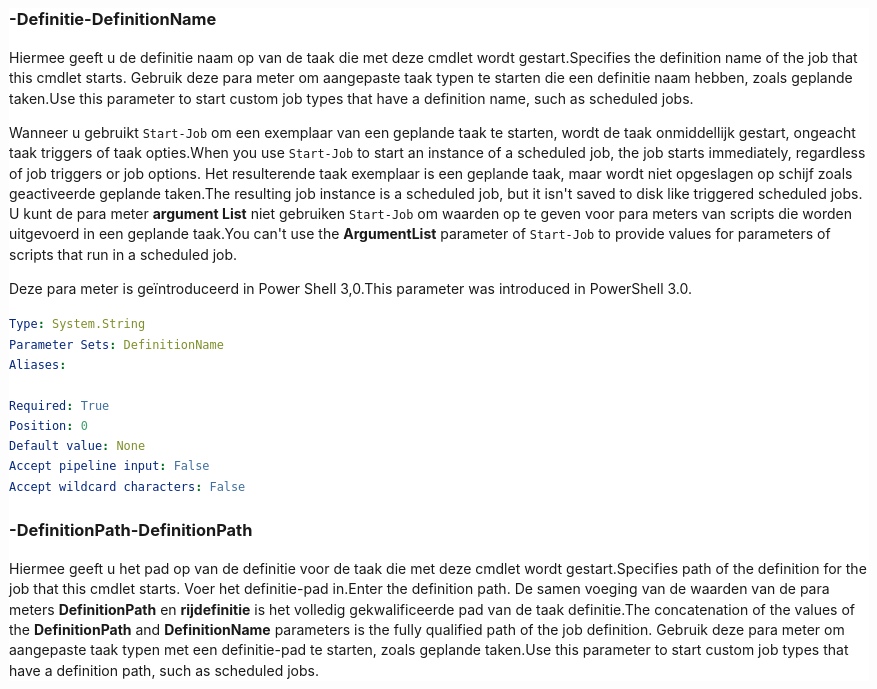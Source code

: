 ### <span data-ttu-id="9e9c3-224">-Definitie</span><span class="sxs-lookup"><span data-stu-id="9e9c3-224">-DefinitionName</span></span>

<span data-ttu-id="9e9c3-225">Hiermee geeft u de definitie naam op van de taak die met deze cmdlet wordt gestart.</span><span class="sxs-lookup"><span data-stu-id="9e9c3-225">Specifies the definition name of the job that this cmdlet starts.</span></span> <span data-ttu-id="9e9c3-226">Gebruik deze para meter om aangepaste taak typen te starten die een definitie naam hebben, zoals geplande taken.</span><span class="sxs-lookup"><span data-stu-id="9e9c3-226">Use this parameter to start custom job types that have a definition name, such as scheduled jobs.</span></span>

<span data-ttu-id="9e9c3-227">Wanneer u gebruikt `Start-Job` om een exemplaar van een geplande taak te starten, wordt de taak onmiddellijk gestart, ongeacht taak triggers of taak opties.</span><span class="sxs-lookup"><span data-stu-id="9e9c3-227">When you use `Start-Job` to start an instance of a scheduled job, the job starts immediately, regardless of job triggers or job options.</span></span> <span data-ttu-id="9e9c3-228">Het resulterende taak exemplaar is een geplande taak, maar wordt niet opgeslagen op schijf zoals geactiveerde geplande taken.</span><span class="sxs-lookup"><span data-stu-id="9e9c3-228">The resulting job instance is a scheduled job, but it isn't saved to disk like triggered scheduled jobs.</span></span> <span data-ttu-id="9e9c3-229">U kunt de para meter **argument List** niet gebruiken `Start-Job` om waarden op te geven voor para meters van scripts die worden uitgevoerd in een geplande taak.</span><span class="sxs-lookup"><span data-stu-id="9e9c3-229">You can't use the **ArgumentList** parameter of `Start-Job` to provide values for parameters of scripts that run in a scheduled job.</span></span>

<span data-ttu-id="9e9c3-230">Deze para meter is geïntroduceerd in Power Shell 3,0.</span><span class="sxs-lookup"><span data-stu-id="9e9c3-230">This parameter was introduced in PowerShell 3.0.</span></span>

```yaml
Type: System.String
Parameter Sets: DefinitionName
Aliases:

Required: True
Position: 0
Default value: None
Accept pipeline input: False
Accept wildcard characters: False
```

### <span data-ttu-id="9e9c3-231">-DefinitionPath</span><span class="sxs-lookup"><span data-stu-id="9e9c3-231">-DefinitionPath</span></span>

<span data-ttu-id="9e9c3-232">Hiermee geeft u het pad op van de definitie voor de taak die met deze cmdlet wordt gestart.</span><span class="sxs-lookup"><span data-stu-id="9e9c3-232">Specifies path of the definition for the job that this cmdlet starts.</span></span> <span data-ttu-id="9e9c3-233">Voer het definitie-pad in.</span><span class="sxs-lookup"><span data-stu-id="9e9c3-233">Enter the definition path.</span></span> <span data-ttu-id="9e9c3-234">De samen voeging van de waarden van de para meters **DefinitionPath** en **rijdefinitie** is het volledig gekwalificeerde pad van de taak definitie.</span><span class="sxs-lookup"><span data-stu-id="9e9c3-234">The concatenation of the values of the **DefinitionPath** and **DefinitionName** parameters is the fully qualified path of the job definition.</span></span> <span data-ttu-id="9e9c3-235">Gebruik deze para meter om aangepaste taak typen met een definitie-pad te starten, zoals geplande taken.</span><span class="sxs-lookup"><span data-stu-id="9e9c3-235">Use this parameter to start custom job types that have a definition path, such as scheduled jobs.</span></span>
